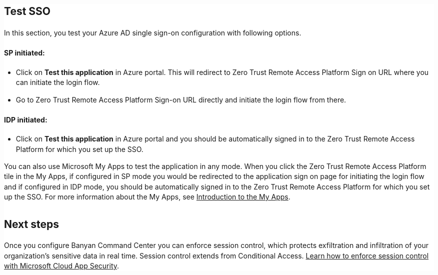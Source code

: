 ## Test SSO 

In this section, you test your Azure AD single sign-on configuration with following options. 

#### SP initiated:

* Click on **Test this application** in Azure portal. This will redirect to Zero Trust Remote Access Platform Sign on URL where you can initiate the login flow.  

* Go to Zero Trust Remote Access Platform Sign-on URL directly and initiate the login flow from there.

#### IDP initiated:

* Click on **Test this application** in Azure portal and you should be automatically signed in to the Zero Trust Remote Access Platform for which you set up the SSO. 

You can also use Microsoft My Apps to test the application in any mode. When you click the Zero Trust Remote Access Platform tile in the My Apps, if configured in SP mode you would be redirected to the application sign on page for initiating the login flow and if configured in IDP mode, you should be automatically signed in to the Zero Trust Remote Access Platform for which you set up the SSO. For more information about the My Apps, see [Introduction to the My Apps](../user-help/my-apps-portal-end-user-access.md).


## Next steps

Once you configure Banyan Command Center you can enforce session control, which protects exfiltration and infiltration of your organization’s sensitive data in real time. Session control extends from Conditional Access. [Learn how to enforce session control with Microsoft Cloud App Security](/cloud-app-security/proxy-deployment-any-app).
